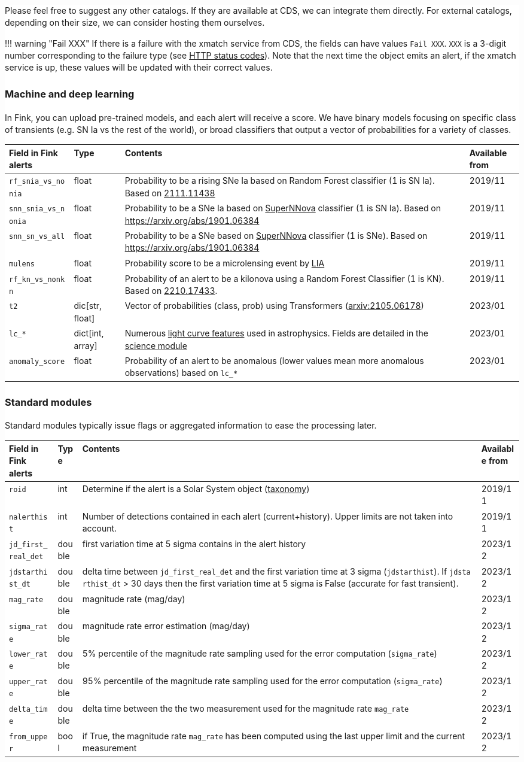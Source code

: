 Please feel free to suggest any other catalogs. If they are available at CDS, we can integrate them directly. For external catalogs, depending on their size, we can consider hosting them ourselves.

!!! warning "Fail XXX"
    If there is a failure with the xmatch service from CDS, the fields can have values `Fail XXX`. `XXX` is a 3-digit number corresponding to the failure type (see [HTTP status codes](https://en.wikipedia.org/wiki/List_of_HTTP_status_codes)). Note that the next time the object emits an alert, if the xmatch service is up, these values will be updated with their correct values.

### Machine and deep learning

In Fink, you can upload pre-trained models, and each alert will receive a score. We have binary models focusing on specific class of transients (e.g. SN Ia vs the rest of the world), or broad classifiers that output a vector of probabilities for a variety of classes.

| Field in Fink alerts | Type | Contents | Available from |
|:-----|:-------|:--------|:---------|
| `rf_snia_vs_nonia` | float | Probability to be a rising SNe Ia based on Random Forest classifier (1 is SN Ia). Based on [2111.11438](https://arxiv.org/abs/2111.11438) | 2019/11 |
| `snn_snia_vs_nonia` | float | Probability to be a SNe Ia based on [SuperNNova](https://supernnova.readthedocs.io/en/latest/) classifier (1 is SN Ia). Based on https://arxiv.org/abs/1901.06384 | 2019/11 |
| `snn_sn_vs_all` | float | Probability to be a SNe based on [SuperNNova](https://supernnova.readthedocs.io/en/latest/) classifier (1 is SNe). Based on https://arxiv.org/abs/1901.06384 | 2019/11 |
| `mulens`| float | Probability score to be a microlensing event by [LIA](https://github.com/dgodinez77/LIA) | 2019/11 |
| `rf_kn_vs_nonkn` | float | Probability of an alert to be a kilonova using a Random Forest Classifier (1 is KN). Based on [2210.17433](https://arxiv.org/abs/2210.17433).| 2019/11 |
| `t2` | dic[str, float] | Vector of probabilities (class, prob) using Transformers ([arxiv:2105.06178](https://arxiv.org/abs/2105.06178)) | 2023/01 |
| `lc_*` | dict[int, array<double>] | Numerous [light curve features](https://arxiv.org/pdf/2012.01419.pdf#section.A1) used in astrophysics. Fields are detailed in the [science module](https://github.com/astrolabsoftware/fink-science/tree/master/fink_science/ztf/ad_features)| 2023/01 |
| `anomaly_score` | float | Probability of an alert to be anomalous (lower values mean more anomalous observations) based on `lc_*` | 2023/01 |

### Standard modules

Standard modules typically issue flags or aggregated information to ease the processing later.

| Field in Fink alerts | Type | Contents | Available from |
|:-----|:-------|:--------|:---------|
| `roid` | int | Determine if the alert is a Solar System object ([taxonomy](https://github.com/astrolabsoftware/fink-science/tree/master/fink_science/ztf/asteroids)) | 2019/11 |
| `nalerthist` | int | Number of detections contained in each alert (current+history). Upper limits are not taken into account. | 2019/11 |
| `jd_first_real_det` | double | first variation time at 5 sigma contains in the alert history | 2023/12 |
| `jdstarthist_dt` | double | delta time between `jd_first_real_det` and the first variation time at 3 sigma (`jdstarthist`). If `jdstarthist_dt` > 30 days then the first variation time at 5 sigma is False (accurate for fast transient). | 2023/12 |
| `mag_rate` | double | magnitude rate (mag/day) | 2023/12 |
| `sigma_rate` | double | magnitude rate error estimation (mag/day) | 2023/12 |
| `lower_rate` | double | 5% percentile of the magnitude rate sampling used for the error computation (`sigma_rate`) | 2023/12 |
| `upper_rate` | double | 95% percentile of the magnitude rate sampling used for the error computation (`sigma_rate`) | 2023/12 |
| `delta_time` | double | delta time between the the two measurement used for the magnitude rate `mag_rate` | 2023/12 |
| `from_upper` | bool | if True, the magnitude rate `mag_rate` has been computed using the last upper limit and the current measurement | 2023/12 |
